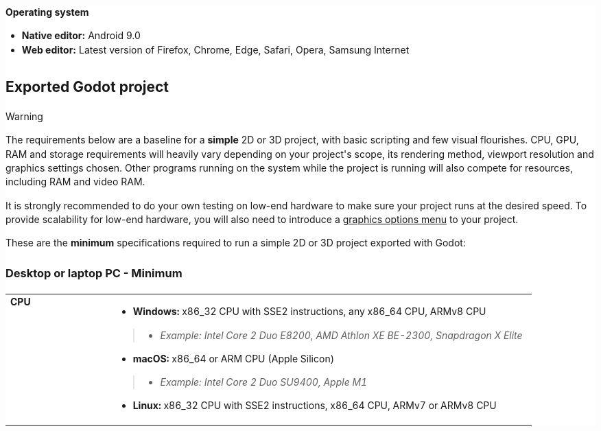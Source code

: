<tr>
<td><strong>Operating system</strong></td>
<td><ul>
<li><strong>Native editor:</strong> Android 9.0</li>
<li><strong>Web editor:</strong> Latest version of Firefox, Chrome,
Edge, Safari, Opera, Samsung Internet</li>
</ul></td>
</tr>
</tbody>
</table>

## Exported Godot project

> [!WARNING]
> The requirements below are a baseline for a **simple** 2D or 3D
> project, with basic scripting and few visual flourishes. CPU, GPU, RAM
> and storage requirements will heavily vary depending on your
> project\'s scope, its rendering method, viewport resolution and
> graphics settings chosen. Other programs running on the system while
> the project is running will also compete for resources, including RAM
> and video RAM.
>
> It is strongly recommended to do your own testing on low-end hardware
> to make sure your project runs at the desired speed. To provide
> scalability for low-end hardware, you will also need to introduce a
> [graphics options
> menu](https://github.com/godotengine/godot-demo-projects/tree/master/3d/graphics_settings)
> to your project.

These are the **minimum** specifications required to run a simple 2D or
3D project exported with Godot:

### Desktop or laptop PC - Minimum

<table>
<colgroup>
<col style="width: 20%" />
<col style="width: 79%" />
</colgroup>
<tbody>
<tr>
<td><strong>CPU</strong></td>
<td><ul>
<li><strong>Windows:</strong> x86_32 CPU with SSE2 instructions, any
x86_64 CPU, ARMv8 CPU</li>
</ul>
<blockquote>
<ul>
<li><em>Example: Intel Core 2 Duo E8200, AMD Athlon XE BE-2300,
Snapdragon X Elite</em></li>
</ul>
</blockquote>
<ul>
<li><strong>macOS:</strong> x86_64 or ARM CPU (Apple Silicon)</li>
</ul>
<blockquote>
<ul>
<li><em>Example: Intel Core 2 Duo SU9400, Apple M1</em></li>
</ul>
</blockquote>
<ul>
<li><strong>Linux:</strong> x86_32 CPU with SSE2 instructions, x86_64
CPU, ARMv7 or ARMv8 CPU</li>
</ul>